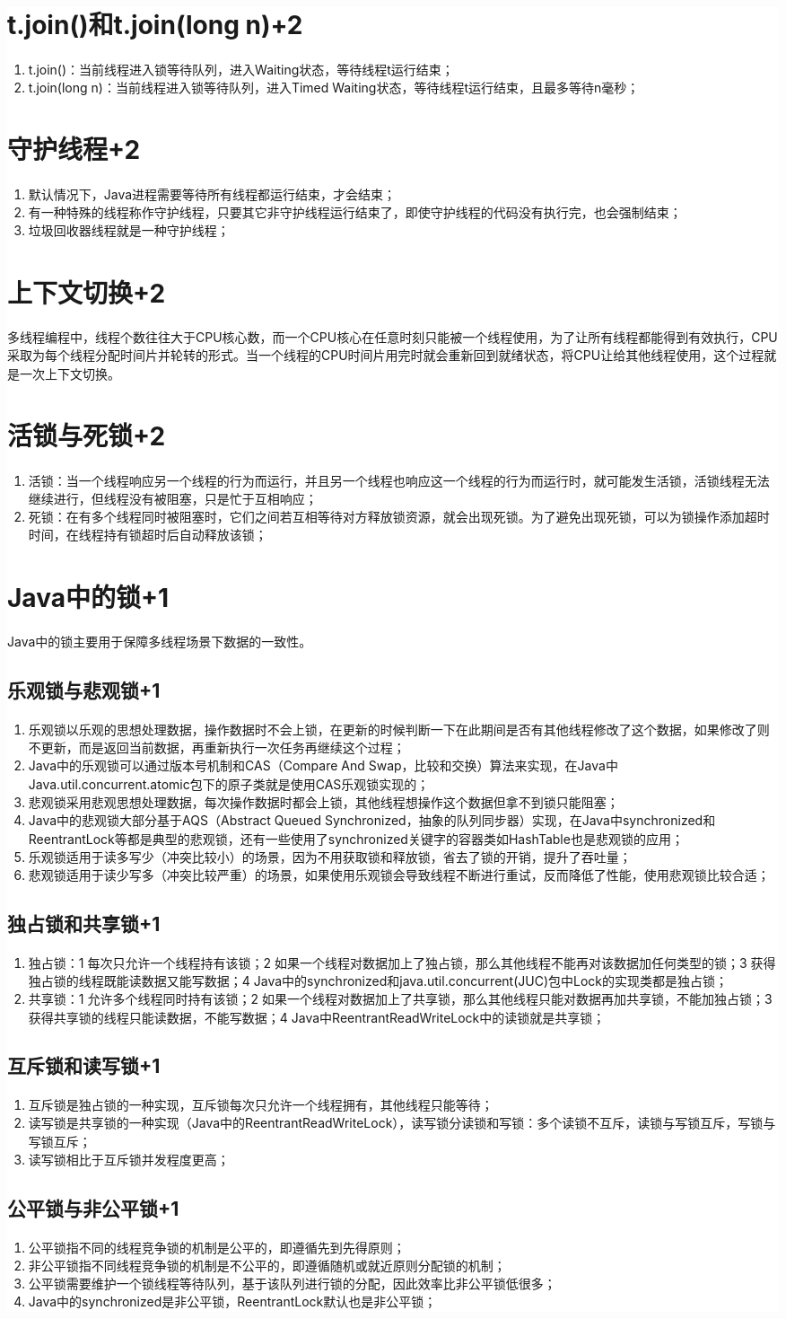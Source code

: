 # t.join()和t.join(long n)+2
1. t.join()：当前线程进入锁等待队列，进入Waiting状态，等待线程t运行结束；
2. t.join(long n)：当前线程进入锁等待队列，进入Timed Waiting状态，等待线程t运行结束，且最多等待n毫秒；

# 守护线程+2
1. 默认情况下，Java进程需要等待所有线程都运行结束，才会结束；
2. 有一种特殊的线程称作守护线程，只要其它非守护线程运行结束了，即使守护线程的代码没有执行完，也会强制结束；
3. 垃圾回收器线程就是一种守护线程；

# 上下文切换+2
多线程编程中，线程个数往往大于CPU核心数，而一个CPU核心在任意时刻只能被一个线程使用，为了让所有线程都能得到有效执行，CPU采取为每个线程分配时间片并轮转的形式。当⼀个线程的CPU时间片⽤完时就会重新回到就绪状态，将CPU让给其他线程使⽤，这个过程就是⼀次上下⽂切换。

# 活锁与死锁+2
1. 活锁：当一个线程响应另一个线程的行为而运行，并且另一个线程也响应这一个线程的行为而运行时，就可能发生活锁，活锁线程无法继续进行，但线程没有被阻塞，只是忙于互相响应；
2. 死锁：在有多个线程同时被阻塞时，它们之间若互相等待对方释放锁资源，就会出现死锁。为了避免出现死锁，可以为锁操作添加超时时间，在线程持有锁超时后自动释放该锁；
# Java中的锁+1
Java中的锁主要用于保障多线程场景下数据的一致性。

## 乐观锁与悲观锁+1
1. 乐观锁以乐观的思想处理数据，操作数据时不会上锁，在更新的时候判断一下在此期间是否有其他线程修改了这个数据，如果修改了则不更新，而是返回当前数据，再重新执行一次任务再继续这个过程；
2. Java中的乐观锁可以通过版本号机制和CAS（Compare And Swap，比较和交换）算法来实现，在Java中Java.util.concurrent.atomic包下的原子类就是使用CAS乐观锁实现的；
3. 悲观锁采用悲观思想处理数据，每次操作数据时都会上锁，其他线程想操作这个数据但拿不到锁只能阻塞；
4. Java中的悲观锁大部分基于AQS（Abstract Queued Synchronized，抽象的队列同步器）实现，在Java中synchronized和ReentrantLock等都是典型的悲观锁，还有一些使用了synchronized关键字的容器类如HashTable也是悲观锁的应用；
5. 乐观锁适用于读多写少（冲突比较小）的场景，因为不用获取锁和释放锁，省去了锁的开销，提升了吞吐量；
6. 悲观锁适用于读少写多（冲突比较严重）的场景，如果使用乐观锁会导致线程不断进行重试，反而降低了性能，使用悲观锁比较合适；

## 独占锁和共享锁+1
1. 独占锁：1 每次只允许一个线程持有该锁；2 如果一个线程对数据加上了独占锁，那么其他线程不能再对该数据加任何类型的锁；3 获得独占锁的线程既能读数据又能写数据；4 Java中的synchronized和java.util.concurrent(JUC)包中Lock的实现类都是独占锁；
2. 共享锁：1 允许多个线程同时持有该锁；2 如果一个线程对数据加上了共享锁，那么其他线程只能对数据再加共享锁，不能加独占锁；3 获得共享锁的线程只能读数据，不能写数据；4 Java中ReentrantReadWriteLock中的读锁就是共享锁；

## 互斥锁和读写锁+1
1. 互斥锁是独占锁的一种实现，互斥锁每次只允许一个线程拥有，其他线程只能等待；
2. 读写锁是共享锁的一种实现（Java中的ReentrantReadWriteLock），读写锁分读锁和写锁：多个读锁不互斥，读锁与写锁互斥，写锁与写锁互斥；
4. 读写锁相比于互斥锁并发程度更高；

## 公平锁与非公平锁+1
1. 公平锁指不同的线程竞争锁的机制是公平的，即遵循先到先得原则；
2. 非公平锁指不同线程竞争锁的机制是不公平的，即遵循随机或就近原则分配锁的机制；
3. 公平锁需要维护一个锁线程等待队列，基于该队列进行锁的分配，因此效率比非公平锁低很多；
4. Java中的synchronized是非公平锁，ReentrantLock默认也是非公平锁；
